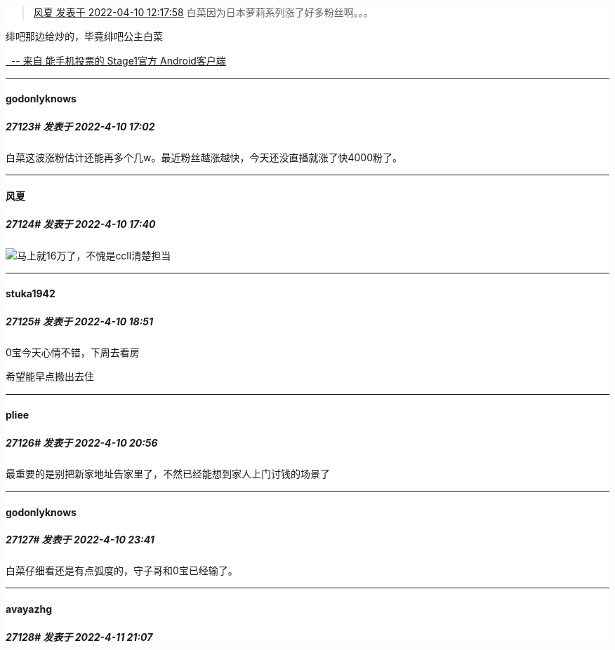 <blockquote><a href="httphttps://bbs.saraba1st.com/2b/forum.php?mod=redirect&amp;goto=findpost&amp;pid=55388001&amp;ptid=1966145" target="_blank">风夏 发表于 2022-04-10 12:17:58</a>
白菜因为日本萝莉系列涨了好多粉丝啊。。。</blockquote>绯吧那边给炒的，毕竟绯吧公主白菜

[  -- 来自 能手机投票的 Stage1官方 Android客户端](https://www.coolapk.com/apk/140634)



*****

####  godonlyknows  
##### 27123#       发表于 2022-4-10 17:02

白菜这波涨粉估计还能再多个几w。最近粉丝越涨越快，今天还没直播就涨了快4000粉了。



*****

####  风夏  
##### 27124#       发表于 2022-4-10 17:40

<img src="https://static.saraba1st.com/image/smiley/face2017/112.png" referrerpolicy="no-referrer">马上就16万了，不愧是ccll清楚担当



*****

####  stuka1942  
##### 27125#       发表于 2022-4-10 18:51

0宝今天心情不错，下周去看房

希望能早点搬出去住



*****

####  pliee  
##### 27126#       发表于 2022-4-10 20:56

最重要的是别把新家地址告家里了，不然已经能想到家人上门讨钱的场景了



*****

####  godonlyknows  
##### 27127#       发表于 2022-4-10 23:41

白菜仔细看还是有点弧度的，守子哥和0宝已经输了。



*****

####  avayazhg  
##### 27128#       发表于 2022-4-11 21:07
